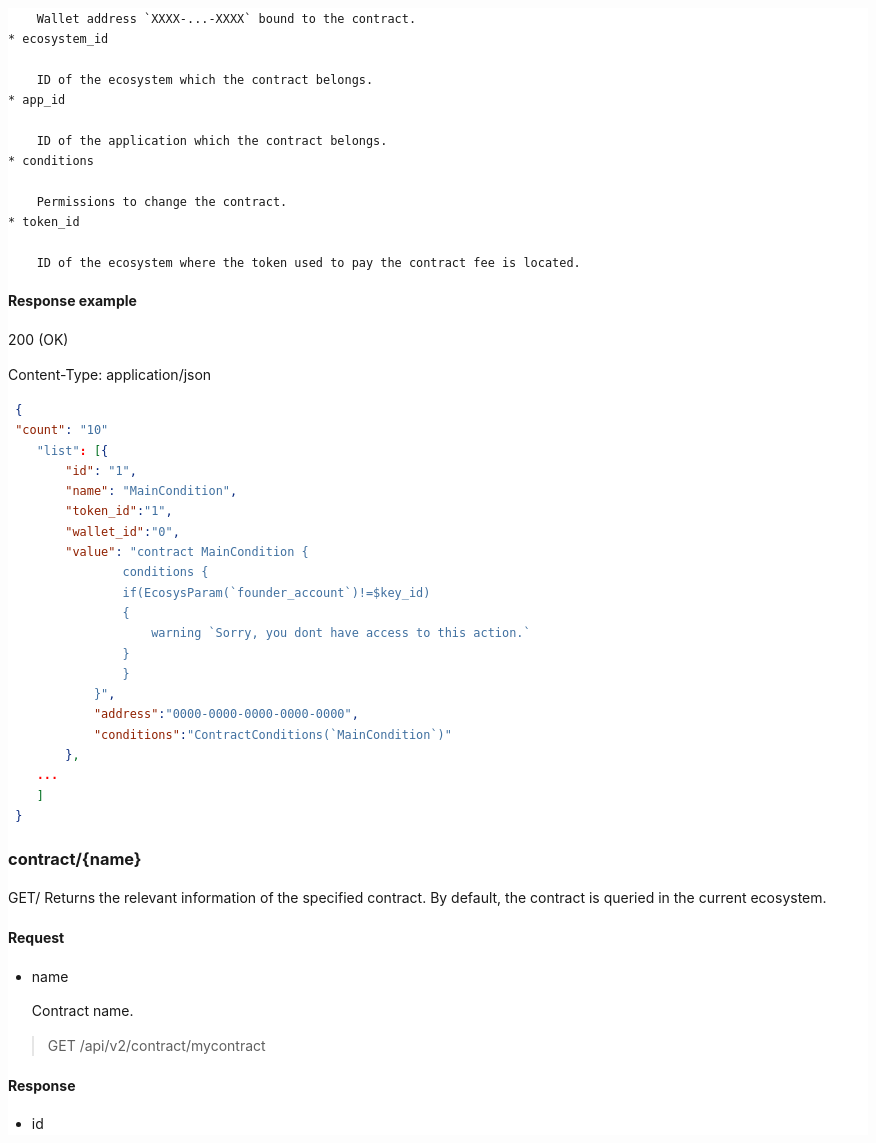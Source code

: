         Wallet address `XXXX-...-XXXX` bound to the contract.
    * ecosystem_id

        ID of the ecosystem which the contract belongs.
    * app_id

        ID of the application which the contract belongs.
    * conditions

        Permissions to change the contract.
    * token_id

        ID of the ecosystem where the token used to pay the contract fee is located.
#### Response example

 200 (OK)

 Content-Type: application/json

 
```json
 {
 "count": "10"
    "list": [{
        "id": "1",
        "name": "MainCondition",
        "token_id":"1",
        "wallet_id":"0",
        "value": "contract MainCondition {
                conditions {
                if(EcosysParam(`founder_account`)!=$key_id)
                {
                    warning `Sorry, you dont have access to this action.`
                }
                }
            }",
            "address":"0000-0000-0000-0000-0000",
            "conditions":"ContractConditions(`MainCondition`)"
        },
    ...
    ]
 }
 ```

### <span id = "contract-name">contract/{name}</span>
GET/ Returns the relevant information of the specified contract. By default, the contract is queried in the current ecosystem.

#### Request
* name

    Contract name.
> GET /api/v2/contract/mycontract

#### Response
* id
